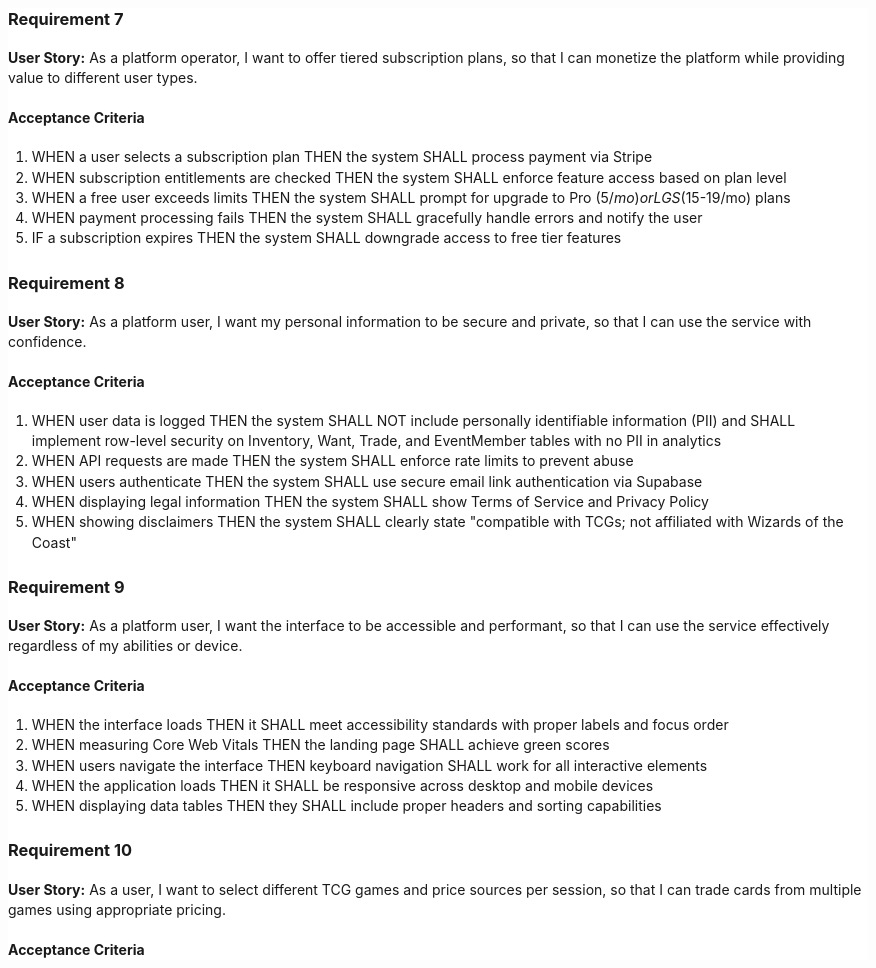 ### Requirement 7

**User Story:** As a platform operator, I want to offer tiered subscription plans, so that I can monetize the platform while providing value to different user types.

#### Acceptance Criteria

1. WHEN a user selects a subscription plan THEN the system SHALL process payment via Stripe
2. WHEN subscription entitlements are checked THEN the system SHALL enforce feature access based on plan level
3. WHEN a free user exceeds limits THEN the system SHALL prompt for upgrade to Pro ($5/mo) or LGS ($15-19/mo) plans
4. WHEN payment processing fails THEN the system SHALL gracefully handle errors and notify the user
5. IF a subscription expires THEN the system SHALL downgrade access to free tier features

### Requirement 8

**User Story:** As a platform user, I want my personal information to be secure and private, so that I can use the service with confidence.

#### Acceptance Criteria

1. WHEN user data is logged THEN the system SHALL NOT include personally identifiable information (PII) and SHALL implement row-level security on Inventory, Want, Trade, and EventMember tables with no PII in analytics
2. WHEN API requests are made THEN the system SHALL enforce rate limits to prevent abuse
3. WHEN users authenticate THEN the system SHALL use secure email link authentication via Supabase
4. WHEN displaying legal information THEN the system SHALL show Terms of Service and Privacy Policy
5. WHEN showing disclaimers THEN the system SHALL clearly state "compatible with TCGs; not affiliated with Wizards of the Coast"

### Requirement 9

**User Story:** As a platform user, I want the interface to be accessible and performant, so that I can use the service effectively regardless of my abilities or device.

#### Acceptance Criteria

1. WHEN the interface loads THEN it SHALL meet accessibility standards with proper labels and focus order
2. WHEN measuring Core Web Vitals THEN the landing page SHALL achieve green scores
3. WHEN users navigate the interface THEN keyboard navigation SHALL work for all interactive elements
4. WHEN the application loads THEN it SHALL be responsive across desktop and mobile devices
5. WHEN displaying data tables THEN they SHALL include proper headers and sorting capabilities

### Requirement 10

**User Story:** As a user, I want to select different TCG games and price sources per session, so that I can trade cards from multiple games using appropriate pricing.

#### Acceptance Criteria
